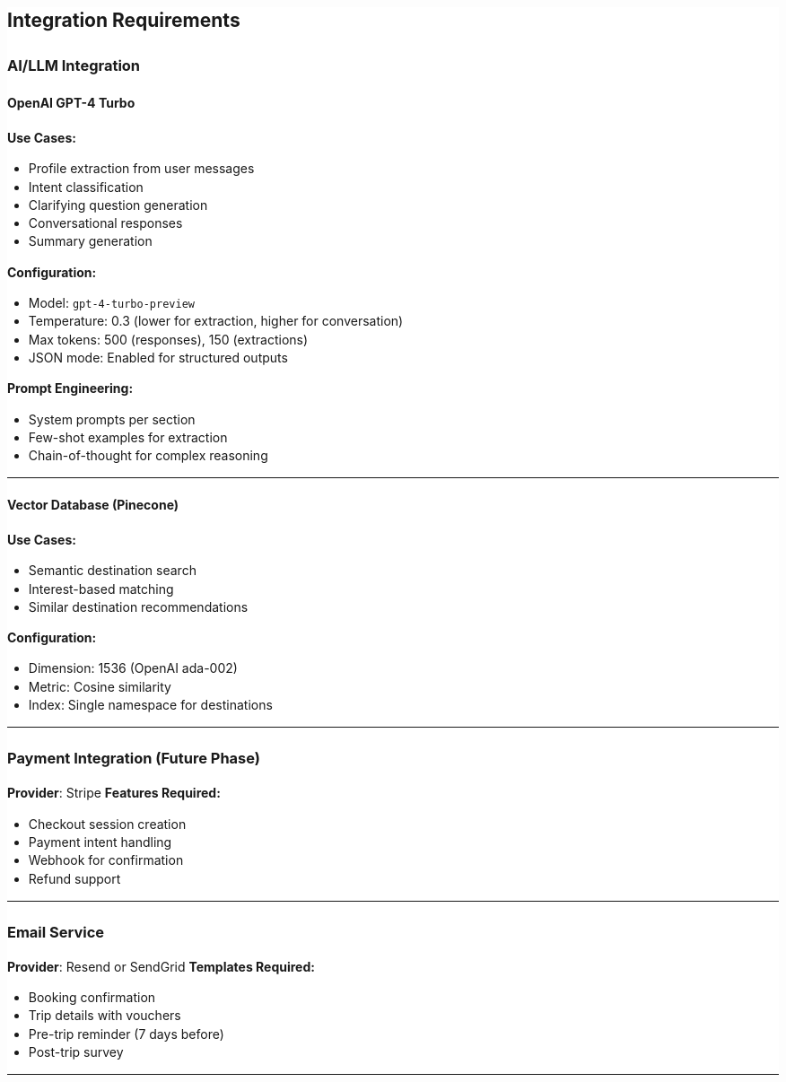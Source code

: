 
## Integration Requirements

### AI/LLM Integration

#### OpenAI GPT-4 Turbo
**Use Cases:**
- Profile extraction from user messages
- Intent classification
- Clarifying question generation
- Conversational responses
- Summary generation

**Configuration:**
- Model: `gpt-4-turbo-preview`
- Temperature: 0.3 (lower for extraction, higher for conversation)
- Max tokens: 500 (responses), 150 (extractions)
- JSON mode: Enabled for structured outputs

**Prompt Engineering:**
- System prompts per section
- Few-shot examples for extraction
- Chain-of-thought for complex reasoning

---

#### Vector Database (Pinecone)
**Use Cases:**
- Semantic destination search
- Interest-based matching
- Similar destination recommendations

**Configuration:**
- Dimension: 1536 (OpenAI ada-002)
- Metric: Cosine similarity
- Index: Single namespace for destinations

---

### Payment Integration (Future Phase)
**Provider**: Stripe
**Features Required:**
- Checkout session creation
- Payment intent handling
- Webhook for confirmation
- Refund support

---

### Email Service
**Provider**: Resend or SendGrid
**Templates Required:**
- Booking confirmation
- Trip details with vouchers
- Pre-trip reminder (7 days before)
- Post-trip survey

---